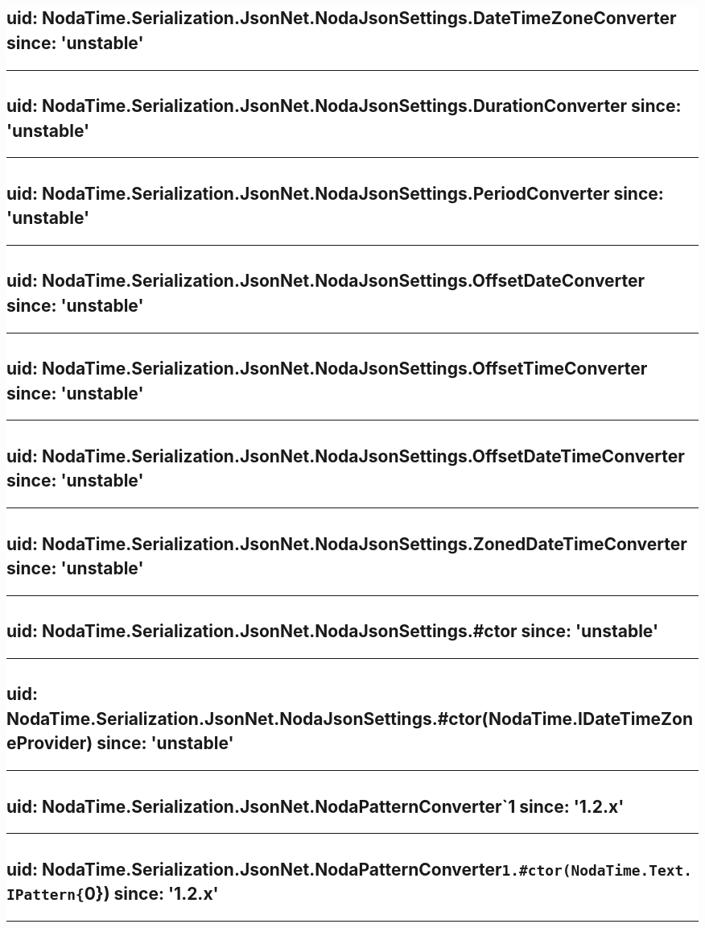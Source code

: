 uid: NodaTime.Serialization.JsonNet.NodaJsonSettings.DateTimeZoneConverter
since: 'unstable'
---

---
uid: NodaTime.Serialization.JsonNet.NodaJsonSettings.DurationConverter
since: 'unstable'
---

---
uid: NodaTime.Serialization.JsonNet.NodaJsonSettings.PeriodConverter
since: 'unstable'
---

---
uid: NodaTime.Serialization.JsonNet.NodaJsonSettings.OffsetDateConverter
since: 'unstable'
---

---
uid: NodaTime.Serialization.JsonNet.NodaJsonSettings.OffsetTimeConverter
since: 'unstable'
---

---
uid: NodaTime.Serialization.JsonNet.NodaJsonSettings.OffsetDateTimeConverter
since: 'unstable'
---

---
uid: NodaTime.Serialization.JsonNet.NodaJsonSettings.ZonedDateTimeConverter
since: 'unstable'
---

---
uid: NodaTime.Serialization.JsonNet.NodaJsonSettings.#ctor
since: 'unstable'
---

---
uid: NodaTime.Serialization.JsonNet.NodaJsonSettings.#ctor(NodaTime.IDateTimeZoneProvider)
since: 'unstable'
---

---
uid: NodaTime.Serialization.JsonNet.NodaPatternConverter`1
since: '1.2.x'
---

---
uid: NodaTime.Serialization.JsonNet.NodaPatternConverter`1.#ctor(NodaTime.Text.IPattern{`0})
since: '1.2.x'
---

---